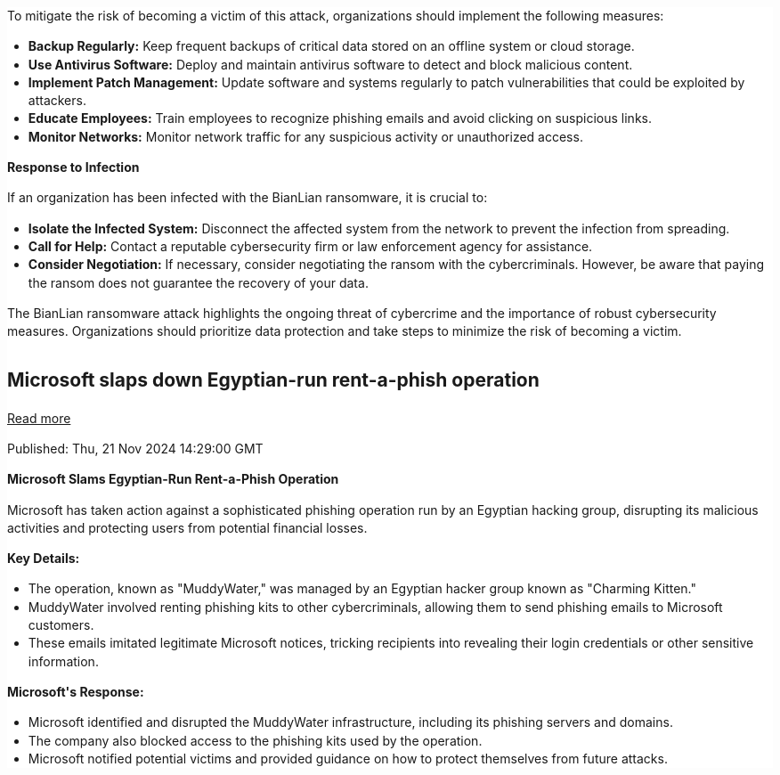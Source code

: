 To mitigate the risk of becoming a victim of this attack, organizations should implement the following measures:

* **Backup Regularly:** Keep frequent backups of critical data stored on an offline system or cloud storage.
* **Use Antivirus Software:** Deploy and maintain antivirus software to detect and block malicious content.
* **Implement Patch Management:** Update software and systems regularly to patch vulnerabilities that could be exploited by attackers.
* **Educate Employees:** Train employees to recognize phishing emails and avoid clicking on suspicious links.
* **Monitor Networks:** Monitor network traffic for any suspicious activity or unauthorized access.

**Response to Infection**

If an organization has been infected with the BianLian ransomware, it is crucial to:

* **Isolate the Infected System:** Disconnect the affected system from the network to prevent the infection from spreading.
* **Call for Help:** Contact a reputable cybersecurity firm or law enforcement agency for assistance.
* **Consider Negotiation:** If necessary, consider negotiating the ransom with the cybercriminals. However, be aware that paying the ransom does not guarantee the recovery of your data.

The BianLian ransomware attack highlights the ongoing threat of cybercrime and the importance of robust cybersecurity measures. Organizations should prioritize data protection and take steps to minimize the risk of becoming a victim.

## Microsoft slaps down Egyptian-run rent-a-phish operation
[Read more](https://www.computerweekly.com/news/366616276/Microsoft-slaps-down-Egyptian-run-rent-a-phish-operation)

Published: Thu, 21 Nov 2024 14:29:00 GMT

**Microsoft Slams Egyptian-Run Rent-a-Phish Operation**

Microsoft has taken action against a sophisticated phishing operation run by an Egyptian hacking group, disrupting its malicious activities and protecting users from potential financial losses.

**Key Details:**

* The operation, known as "MuddyWater," was managed by an Egyptian hacker group known as "Charming Kitten."
* MuddyWater involved renting phishing kits to other cybercriminals, allowing them to send phishing emails to Microsoft customers.
* These emails imitated legitimate Microsoft notices, tricking recipients into revealing their login credentials or other sensitive information.

**Microsoft's Response:**

* Microsoft identified and disrupted the MuddyWater infrastructure, including its phishing servers and domains.
* The company also blocked access to the phishing kits used by the operation.
* Microsoft notified potential victims and provided guidance on how to protect themselves from future attacks.
